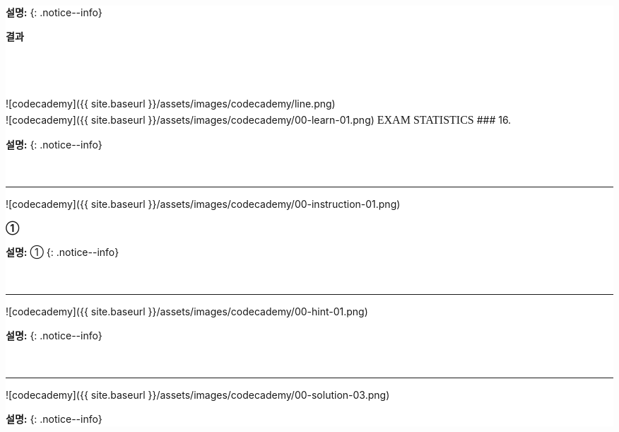 ```python
```

**설명:** 
{: .notice--info}


**결과** ``` ```

<br>
<br>    
<br>    
![codecademy]({{ site.baseurl }}/assets/images/codecademy/line.png)
<br>
![codecademy]({{ site.baseurl }}/assets/images/codecademy/00-learn-01.png)    
<font size="3"  face="돋움">EXAM STATISTICS</font> 
### 16. 



**설명:** 
{: .notice--info}


<br>
<hr/>


![codecademy]({{ site.baseurl }}/assets/images/codecademy/00-instruction-01.png)    

**①** 


**설명:** ① 
{: .notice--info}


<br>
<hr/>


![codecademy]({{ site.baseurl }}/assets/images/codecademy/00-hint-01.png)    



**설명:** 
{: .notice--info}

<br>
<hr/>


![codecademy]({{ site.baseurl }}/assets/images/codecademy/00-solution-03.png)    


```python
```

**설명:** 
{: .notice--info}

